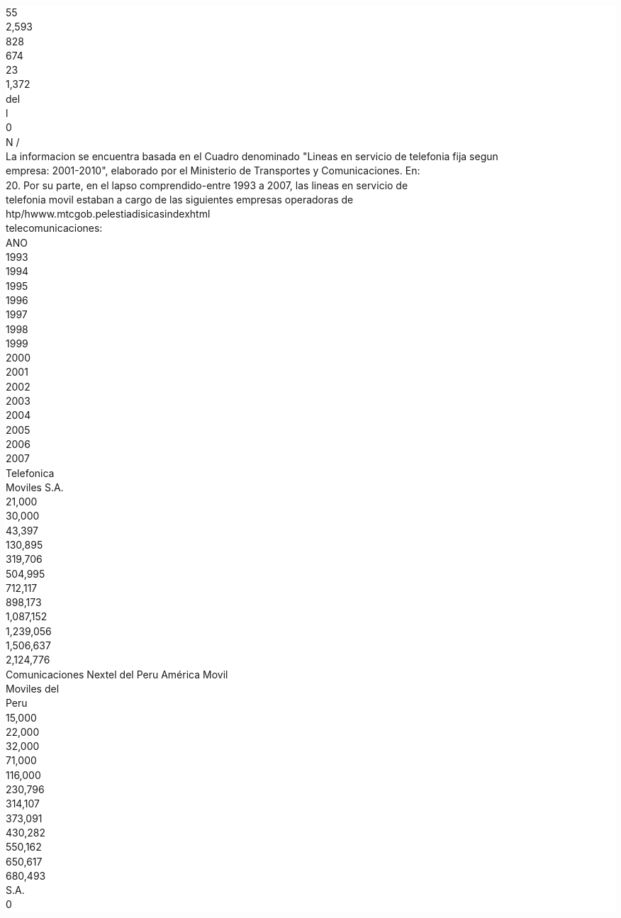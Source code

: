 55  
2,593  
828  
674  
23  
1,372  
del  
l  
0  
N /  
La informacion se encuentra basada en el Cuadro denominado "Lineas en servicio de telefonia fija segun  
empresa: 2001-2010", elaborado por el Ministerio de Transportes y Comunicaciones. En:  
20. Por su parte, en el lapso comprendido-entre 1993 a 2007, las lineas en servicio de  
telefonia movil estaban a cargo de las siguientes empresas operadoras de  
htp/hwww.mtcgob.pelestiadisicasindexhtml  
telecomunicaciones:  
ANO  
1993  
1994  
1995  
1996  
1997  
1998  
1999  
2000  
2001  
2002  
2003  
2004  
2005  
2006  
2007  
Telefonica  
Moviles S.A.  
21,000  
30,000  
43,397  
130,895  
319,706  
504,995  
712,117  
898,173  
1,087,152  
1,239,056  
1,506,637  
2,124,776  
Comunicaciones Nextel del Peru América Movil  
Moviles del  
Peru  
15,000  
22,000  
32,000  
71,000  
116,000  
230,796  
314,107  
373,091  
430,282  
550,162  
650,617  
680,493  
S.A.  
0  